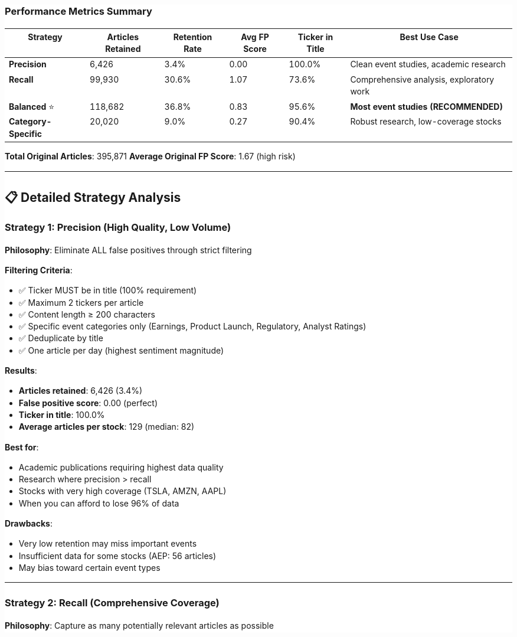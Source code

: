 ### Performance Metrics Summary

| Strategy | Articles Retained | Retention Rate | Avg FP Score | Ticker in Title | Best Use Case |
|----------|-------------------|----------------|--------------|-----------------|---------------|
| **Precision** | 6,426 | 3.4% | 0.00 | 100.0% | Clean event studies, academic research |
| **Recall** | 99,930 | 30.6% | 1.07 | 73.6% | Comprehensive analysis, exploratory work |
| **Balanced** ⭐ | 118,682 | 36.8% | 0.83 | 95.6% | **Most event studies (RECOMMENDED)** |
| **Category-Specific** | 20,020 | 9.0% | 0.27 | 90.4% | Robust research, low-coverage stocks |

**Total Original Articles**: 395,871
**Average Original FP Score**: 1.67 (high risk)

---

## 📋 Detailed Strategy Analysis

### Strategy 1: Precision (High Quality, Low Volume)

**Philosophy**: Eliminate ALL false positives through strict filtering

**Filtering Criteria**:
- ✅ Ticker MUST be in title (100% requirement)
- ✅ Maximum 2 tickers per article
- ✅ Content length ≥ 200 characters
- ✅ Specific event categories only (Earnings, Product Launch, Regulatory, Analyst Ratings)
- ✅ Deduplicate by title
- ✅ One article per day (highest sentiment magnitude)

**Results**:
- **Articles retained**: 6,426 (3.4%)
- **False positive score**: 0.00 (perfect)
- **Ticker in title**: 100.0%
- **Average articles per stock**: 129 (median: 82)

**Best for**:
- Academic publications requiring highest data quality
- Research where precision > recall
- Stocks with very high coverage (TSLA, AMZN, AAPL)
- When you can afford to lose 96% of data

**Drawbacks**:
- Very low retention may miss important events
- Insufficient data for some stocks (AEP: 56 articles)
- May bias toward certain event types

---

### Strategy 2: Recall (Comprehensive Coverage)

**Philosophy**: Capture as many potentially relevant articles as possible
